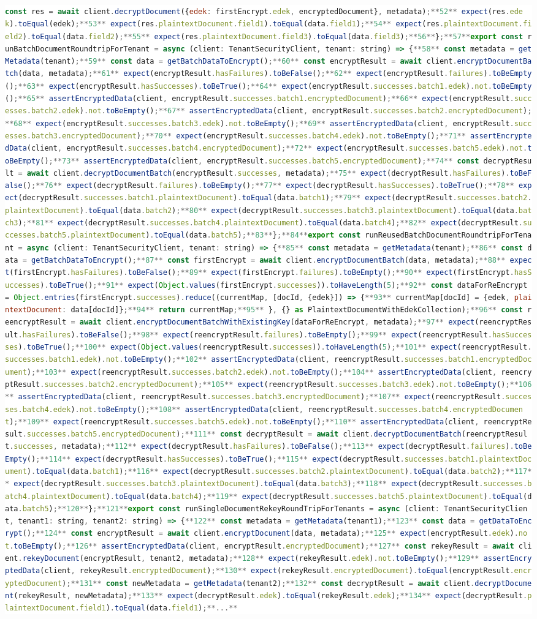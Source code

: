 ```javascript
const res = await client.decryptDocument({edek: firstEncrypt.edek, encryptedDocument}, metadata);**52** expect(res.edek).toEqual(edek);**53** expect(res.plaintextDocument.field1).toEqual(data.field1);**54** expect(res.plaintextDocument.field2).toEqual(data.field2);**55** expect(res.plaintextDocument.field3).toEqual(data.field3);**56**};**57**export const runBatchDocumentRoundtripForTenant = async (client: TenantSecurityClient, tenant: string) => {**58** const metadata = getMetadata(tenant);**59** const data = getBatchDataToEncrypt();**60** const encryptResult = await client.encryptDocumentBatch(data, metadata);**61** expect(encryptResult.hasFailures).toBeFalse();**62** expect(encryptResult.failures).toBeEmpty();**63** expect(encryptResult.hasSuccesses).toBeTrue();**64** expect(encryptResult.successes.batch1.edek).not.toBeEmpty();**65** assertEncryptedData(client, encryptResult.successes.batch1.encryptedDocument);**66** expect(encryptResult.successes.batch2.edek).not.toBeEmpty();**67** assertEncryptedData(client, encryptResult.successes.batch2.encryptedDocument);**68** expect(encryptResult.successes.batch3.edek).not.toBeEmpty();**69** assertEncryptedData(client, encryptResult.successes.batch3.encryptedDocument);**70** expect(encryptResult.successes.batch4.edek).not.toBeEmpty();**71** assertEncryptedData(client, encryptResult.successes.batch4.encryptedDocument);**72** expect(encryptResult.successes.batch5.edek).not.toBeEmpty();**73** assertEncryptedData(client, encryptResult.successes.batch5.encryptedDocument);**74** const decryptResult = await client.decryptDocumentBatch(encryptResult.successes, metadata);**75** expect(decryptResult.hasFailures).toBeFalse();**76** expect(decryptResult.failures).toBeEmpty();**77** expect(decryptResult.hasSuccesses).toBeTrue();**78** expect(decryptResult.successes.batch1.plaintextDocument).toEqual(data.batch1);**79** expect(decryptResult.successes.batch2.plaintextDocument).toEqual(data.batch2);**80** expect(decryptResult.successes.batch3.plaintextDocument).toEqual(data.batch3);**81** expect(decryptResult.successes.batch4.plaintextDocument).toEqual(data.batch4);**82** expect(decryptResult.successes.batch5.plaintextDocument).toEqual(data.batch5);**83**};**84**export const runReusedBatchDocumentRoundtripForTenant = async (client: TenantSecurityClient, tenant: string) => {**85** const metadata = getMetadata(tenant);**86** const data = getBatchDataToEncrypt();**87** const firstEncrypt = await client.encryptDocumentBatch(data, metadata);**88** expect(firstEncrypt.hasFailures).toBeFalse();**89** expect(firstEncrypt.failures).toBeEmpty();**90** expect(firstEncrypt.hasSuccesses).toBeTrue();**91** expect(Object.values(firstEncrypt.successes)).toHaveLength(5);**92** const dataForReEncrypt = Object.entries(firstEncrypt.successes).reduce((currentMap, [docId, {edek}]) => {**93** currentMap[docId] = {edek, plaintextDocument: data[docId]};**94** return currentMap;**95** }, {} as PlaintextDocumentWithEdekCollection);**96** const reencryptResult = await client.encryptDocumentBatchWithExistingKey(dataForReEncrypt, metadata);**97** expect(reencryptResult.hasFailures).toBeFalse();**98** expect(reencryptResult.failures).toBeEmpty();**99** expect(reencryptResult.hasSuccesses).toBeTrue();**100** expect(Object.values(reencryptResult.successes)).toHaveLength(5);**101** expect(reencryptResult.successes.batch1.edek).not.toBeEmpty();**102** assertEncryptedData(client, reencryptResult.successes.batch1.encryptedDocument);**103** expect(reencryptResult.successes.batch2.edek).not.toBeEmpty();**104** assertEncryptedData(client, reencryptResult.successes.batch2.encryptedDocument);**105** expect(reencryptResult.successes.batch3.edek).not.toBeEmpty();**106** assertEncryptedData(client, reencryptResult.successes.batch3.encryptedDocument);**107** expect(reencryptResult.successes.batch4.edek).not.toBeEmpty();**108** assertEncryptedData(client, reencryptResult.successes.batch4.encryptedDocument);**109** expect(reencryptResult.successes.batch5.edek).not.toBeEmpty();**110** assertEncryptedData(client, reencryptResult.successes.batch5.encryptedDocument);**111** const decryptResult = await client.decryptDocumentBatch(reencryptResult.successes, metadata);**112** expect(decryptResult.hasFailures).toBeFalse();**113** expect(decryptResult.failures).toBeEmpty();**114** expect(decryptResult.hasSuccesses).toBeTrue();**115** expect(decryptResult.successes.batch1.plaintextDocument).toEqual(data.batch1);**116** expect(decryptResult.successes.batch2.plaintextDocument).toEqual(data.batch2);**117** expect(decryptResult.successes.batch3.plaintextDocument).toEqual(data.batch3);**118** expect(decryptResult.successes.batch4.plaintextDocument).toEqual(data.batch4);**119** expect(decryptResult.successes.batch5.plaintextDocument).toEqual(data.batch5);**120**};**121**export const runSingleDocumentRekeyRoundTripForTenants = async (client: TenantSecurityClient, tenant1: string, tenant2: string) => {**122** const metadata = getMetadata(tenant1);**123** const data = getDataToEncrypt();**124** const encryptResult = await client.encryptDocument(data, metadata);**125** expect(encryptResult.edek).not.toBeEmpty();**126** assertEncryptedData(client, encryptResult.encryptedDocument);**127** const rekeyResult = await client.rekeyDocument(encryptResult, tenant2, metadata);**128** expect(rekeyResult.edek).not.toBeEmpty();**129** assertEncryptedData(client, rekeyResult.encryptedDocument);**130** expect(rekeyResult.encryptedDocument).toEqual(encryptResult.encryptedDocument);**131** const newMetadata = getMetadata(tenant2);**132** const decryptResult = await client.decryptDocument(rekeyResult, newMetadata);**133** expect(decryptResult.edek).toEqual(rekeyResult.edek);**134** expect(decryptResult.plaintextDocument.field1).toEqual(data.field1);**...**
```
